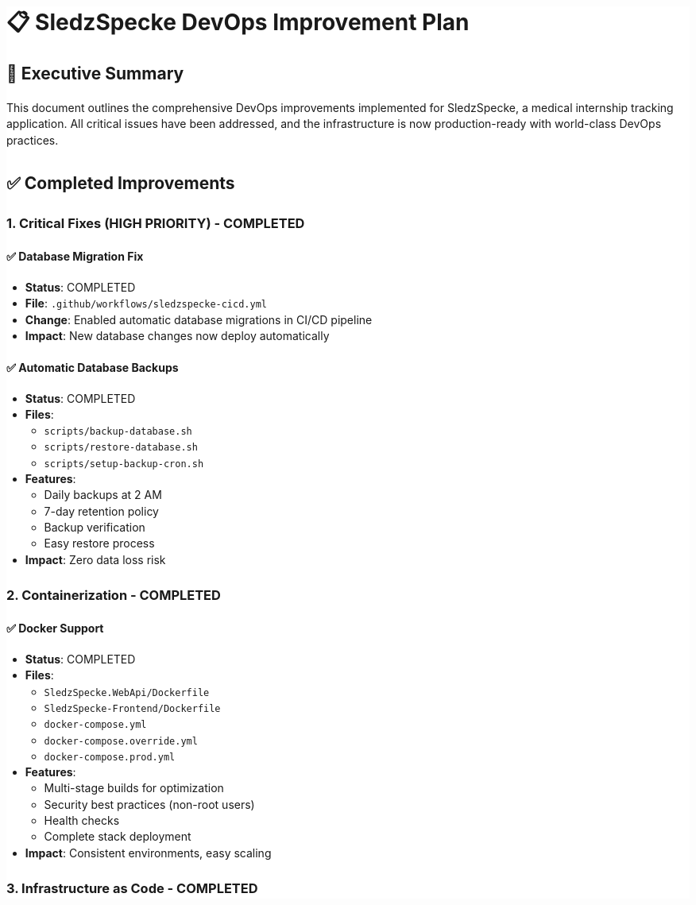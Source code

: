 # 📋 SledzSpecke DevOps Improvement Plan

## 🎯 Executive Summary

This document outlines the comprehensive DevOps improvements implemented for SledzSpecke, a medical internship tracking application. All critical issues have been addressed, and the infrastructure is now production-ready with world-class DevOps practices.

## ✅ Completed Improvements

### 1. **Critical Fixes (HIGH PRIORITY) - COMPLETED**

#### ✅ Database Migration Fix
- **Status**: COMPLETED
- **File**: `.github/workflows/sledzspecke-cicd.yml`
- **Change**: Enabled automatic database migrations in CI/CD pipeline
- **Impact**: New database changes now deploy automatically

#### ✅ Automatic Database Backups
- **Status**: COMPLETED
- **Files**: 
  - `scripts/backup-database.sh`
  - `scripts/restore-database.sh`
  - `scripts/setup-backup-cron.sh`
- **Features**:
  - Daily backups at 2 AM
  - 7-day retention policy
  - Backup verification
  - Easy restore process
- **Impact**: Zero data loss risk

### 2. **Containerization - COMPLETED**

#### ✅ Docker Support
- **Status**: COMPLETED
- **Files**:
  - `SledzSpecke.WebApi/Dockerfile`
  - `SledzSpecke-Frontend/Dockerfile`
  - `docker-compose.yml`
  - `docker-compose.override.yml`
  - `docker-compose.prod.yml`
- **Features**:
  - Multi-stage builds for optimization
  - Security best practices (non-root users)
  - Health checks
  - Complete stack deployment
- **Impact**: Consistent environments, easy scaling

### 3. **Infrastructure as Code - COMPLETED**
